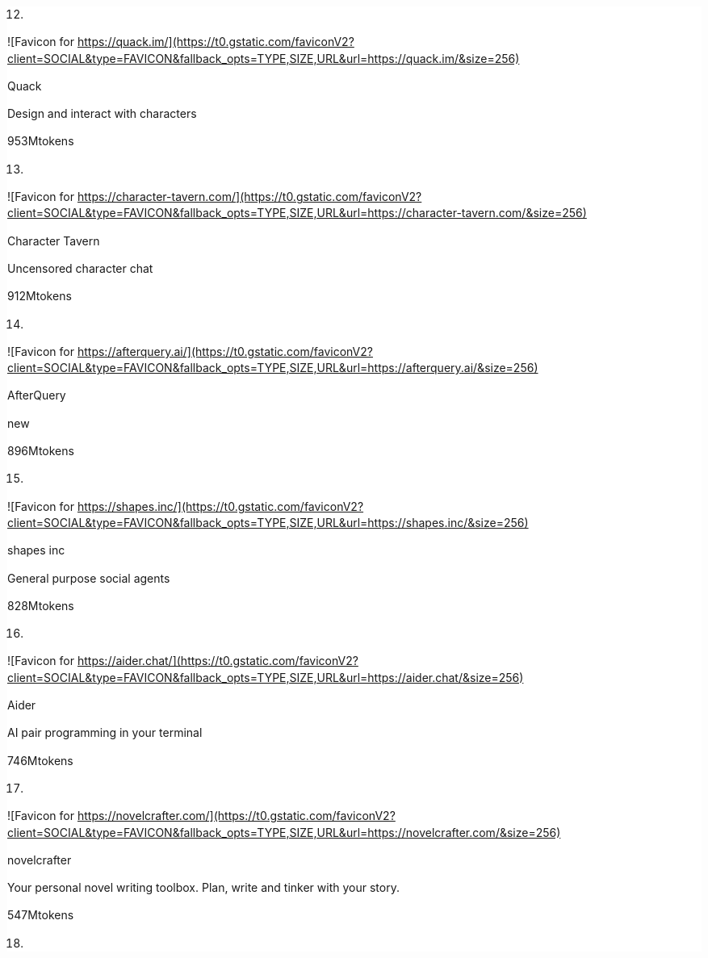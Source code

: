 12.

![Favicon for https://quack.im/](https://t0.gstatic.com/faviconV2?client=SOCIAL&type=FAVICON&fallback_opts=TYPE,SIZE,URL&url=https://quack.im/&size=256)

Quack

Design and interact with characters

953Mtokens

13.

![Favicon for https://character-tavern.com/](https://t0.gstatic.com/faviconV2?client=SOCIAL&type=FAVICON&fallback_opts=TYPE,SIZE,URL&url=https://character-tavern.com/&size=256)

Character Tavern

Uncensored character chat

912Mtokens

14.

![Favicon for https://afterquery.ai/](https://t0.gstatic.com/faviconV2?client=SOCIAL&type=FAVICON&fallback_opts=TYPE,SIZE,URL&url=https://afterquery.ai/&size=256)

AfterQuery

new

896Mtokens

15.

![Favicon for https://shapes.inc/](https://t0.gstatic.com/faviconV2?client=SOCIAL&type=FAVICON&fallback_opts=TYPE,SIZE,URL&url=https://shapes.inc/&size=256)

shapes inc

General purpose social agents

828Mtokens

16.

![Favicon for https://aider.chat/](https://t0.gstatic.com/faviconV2?client=SOCIAL&type=FAVICON&fallback_opts=TYPE,SIZE,URL&url=https://aider.chat/&size=256)

Aider

AI pair programming in your terminal

746Mtokens

17.

![Favicon for https://novelcrafter.com/](https://t0.gstatic.com/faviconV2?client=SOCIAL&type=FAVICON&fallback_opts=TYPE,SIZE,URL&url=https://novelcrafter.com/&size=256)

novelcrafter

Your personal novel writing toolbox. Plan, write and tinker with your story.

547Mtokens

18.
